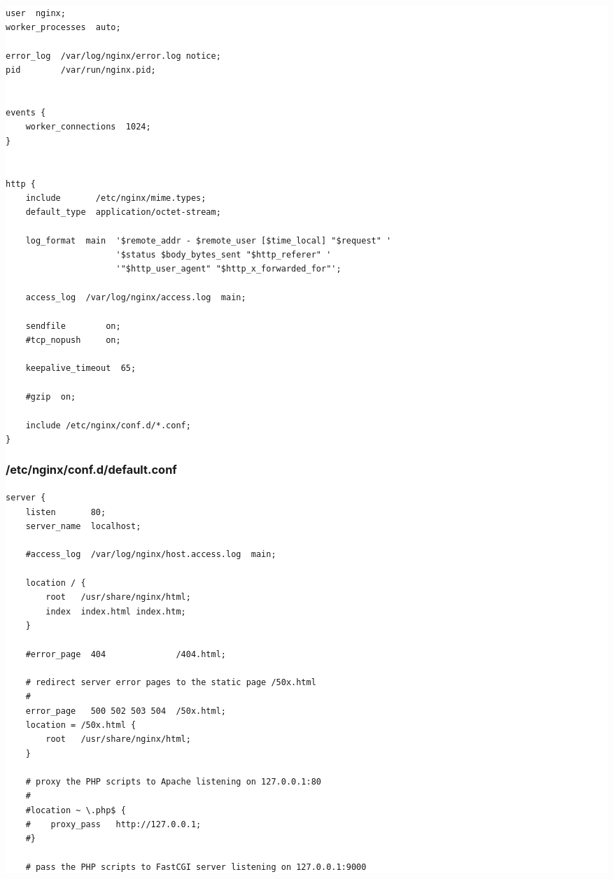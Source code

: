 ``` nginx
user  nginx;
worker_processes  auto;

error_log  /var/log/nginx/error.log notice;
pid        /var/run/nginx.pid;


events {
    worker_connections  1024;
}


http {
    include       /etc/nginx/mime.types;
    default_type  application/octet-stream;

    log_format  main  '$remote_addr - $remote_user [$time_local] "$request" '
                      '$status $body_bytes_sent "$http_referer" '
                      '"$http_user_agent" "$http_x_forwarded_for"';

    access_log  /var/log/nginx/access.log  main;

    sendfile        on;
    #tcp_nopush     on;

    keepalive_timeout  65;

    #gzip  on;

    include /etc/nginx/conf.d/*.conf;
}
```

### /etc/nginx/conf.d/default.conf

``` nginx
server {
    listen       80;
    server_name  localhost;

    #access_log  /var/log/nginx/host.access.log  main;

    location / {
        root   /usr/share/nginx/html;
        index  index.html index.htm;
    }

    #error_page  404              /404.html;

    # redirect server error pages to the static page /50x.html
    #
    error_page   500 502 503 504  /50x.html;
    location = /50x.html {
        root   /usr/share/nginx/html;
    }

    # proxy the PHP scripts to Apache listening on 127.0.0.1:80
    #
    #location ~ \.php$ {
    #    proxy_pass   http://127.0.0.1;
    #}

    # pass the PHP scripts to FastCGI server listening on 127.0.0.1:9000
```